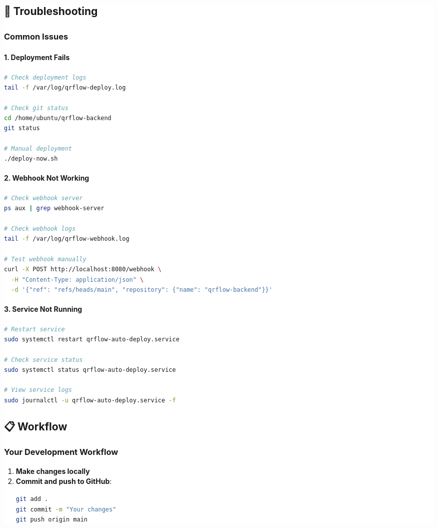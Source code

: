 ## 🚨 Troubleshooting

### Common Issues

#### 1. Deployment Fails
```bash
# Check deployment logs
tail -f /var/log/qrflow-deploy.log

# Check git status
cd /home/ubuntu/qrflow-backend
git status

# Manual deployment
./deploy-now.sh
```

#### 2. Webhook Not Working
```bash
# Check webhook server
ps aux | grep webhook-server

# Check webhook logs
tail -f /var/log/qrflow-webhook.log

# Test webhook manually
curl -X POST http://localhost:8080/webhook \
  -H "Content-Type: application/json" \
  -d '{"ref": "refs/heads/main", "repository": {"name": "qrflow-backend"}}'
```

#### 3. Service Not Running
```bash
# Restart service
sudo systemctl restart qrflow-auto-deploy.service

# Check service status
sudo systemctl status qrflow-auto-deploy.service

# View service logs
sudo journalctl -u qrflow-auto-deploy.service -f
```

## 📋 Workflow

### Your Development Workflow

1. **Make changes locally**
2. **Commit and push to GitHub**:
   ```bash
   git add .
   git commit -m "Your changes"
   git push origin main
   ```
